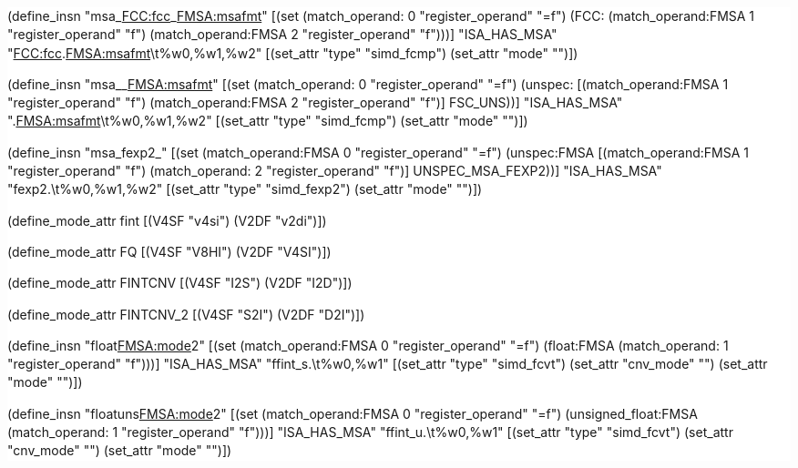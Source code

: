 (define_insn "msa_<FCC:fcc>_<FMSA:msafmt>"
  [(set (match_operand:<VIMODE> 0 "register_operand" "=f")
	(FCC:<VIMODE> (match_operand:FMSA 1 "register_operand" "f")
		      (match_operand:FMSA 2 "register_operand" "f")))]
  "ISA_HAS_MSA"
  "<FCC:fcc>.<FMSA:msafmt>\t%w0,%w1,%w2"
  [(set_attr "type" "simd_fcmp")
   (set_attr "mode" "<MODE>")])

(define_insn "msa_<fsc>_<FMSA:msafmt>"
  [(set (match_operand:<VIMODE> 0 "register_operand" "=f")
	(unspec:<VIMODE> [(match_operand:FMSA 1 "register_operand" "f")
			   (match_operand:FMSA 2 "register_operand" "f")]
			 FSC_UNS))]
  "ISA_HAS_MSA"
  "<fsc>.<FMSA:msafmt>\t%w0,%w1,%w2"
  [(set_attr "type" "simd_fcmp")
   (set_attr "mode" "<MODE>")])

(define_insn "msa_fexp2_<msafmt>"
  [(set (match_operand:FMSA 0 "register_operand" "=f")
	(unspec:FMSA [(match_operand:FMSA 1 "register_operand" "f")
		      (match_operand:<VIMODE> 2 "register_operand" "f")]
		     UNSPEC_MSA_FEXP2))]
  "ISA_HAS_MSA"
  "fexp2.<msafmt>\t%w0,%w1,%w2"
  [(set_attr "type" "simd_fexp2")
   (set_attr "mode" "<MODE>")])

(define_mode_attr fint
  [(V4SF "v4si")
   (V2DF "v2di")])

(define_mode_attr FQ
  [(V4SF "V8HI")
   (V2DF "V4SI")])

(define_mode_attr FINTCNV
  [(V4SF "I2S")
   (V2DF "I2D")])

(define_mode_attr FINTCNV_2
  [(V4SF "S2I")
   (V2DF "D2I")])

(define_insn "float<fint><FMSA:mode>2"
  [(set (match_operand:FMSA 0 "register_operand" "=f")
	(float:FMSA (match_operand:<VIMODE> 1 "register_operand" "f")))]
  "ISA_HAS_MSA"
  "ffint_s.<msafmt>\t%w0,%w1"
  [(set_attr "type" "simd_fcvt")
   (set_attr "cnv_mode" "<FINTCNV>")
   (set_attr "mode" "<MODE>")])

(define_insn "floatuns<fint><FMSA:mode>2"
  [(set (match_operand:FMSA 0 "register_operand" "=f")
	(unsigned_float:FMSA
	  (match_operand:<VIMODE> 1 "register_operand" "f")))]
  "ISA_HAS_MSA"
  "ffint_u.<msafmt>\t%w0,%w1"
  [(set_attr "type" "simd_fcvt")
   (set_attr "cnv_mode" "<FINTCNV>")
   (set_attr "mode" "<MODE>")])

